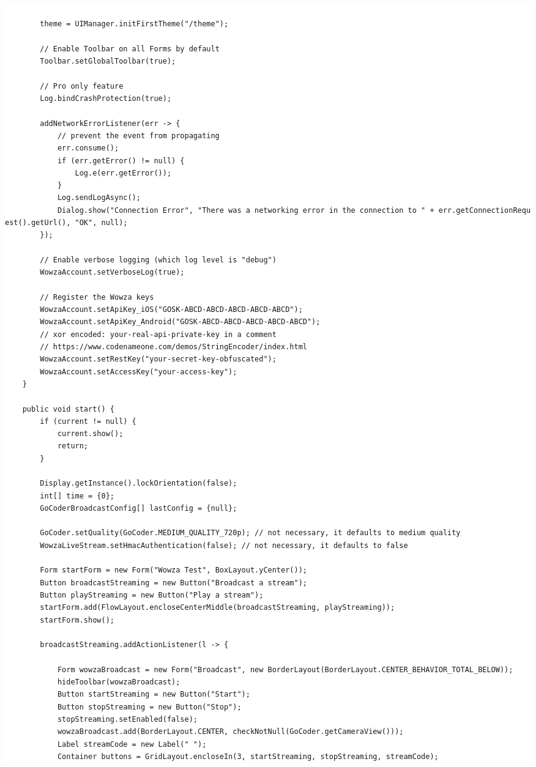 ```

        theme = UIManager.initFirstTheme("/theme");

        // Enable Toolbar on all Forms by default
        Toolbar.setGlobalToolbar(true);

        // Pro only feature
        Log.bindCrashProtection(true);

        addNetworkErrorListener(err -> {
            // prevent the event from propagating
            err.consume();
            if (err.getError() != null) {
                Log.e(err.getError());
            }
            Log.sendLogAsync();
            Dialog.show("Connection Error", "There was a networking error in the connection to " + err.getConnectionRequest().getUrl(), "OK", null);
        });

        // Enable verbose logging (which log level is "debug")
        WowzaAccount.setVerboseLog(true);

        // Register the Wowza keys
        WowzaAccount.setApiKey_iOS("GOSK-ABCD-ABCD-ABCD-ABCD-ABCD");
        WowzaAccount.setApiKey_Android("GOSK-ABCD-ABCD-ABCD-ABCD-ABCD");
        // xor encoded: your-real-api-private-key in a comment
        // https://www.codenameone.com/demos/StringEncoder/index.html
        WowzaAccount.setRestKey("your-secret-key-obfuscated");
        WowzaAccount.setAccessKey("your-access-key");
    }

    public void start() {
        if (current != null) {
            current.show();
            return;
        }

        Display.getInstance().lockOrientation(false);
        int[] time = {0};
        GoCoderBroadcastConfig[] lastConfig = {null};

        GoCoder.setQuality(GoCoder.MEDIUM_QUALITY_720p); // not necessary, it defaults to medium quality
        WowzaLiveStream.setHmacAuthentication(false); // not necessary, it defaults to false

        Form startForm = new Form("Wowza Test", BoxLayout.yCenter());
        Button broadcastStreaming = new Button("Broadcast a stream");
        Button playStreaming = new Button("Play a stream");
        startForm.add(FlowLayout.encloseCenterMiddle(broadcastStreaming, playStreaming));
        startForm.show();

        broadcastStreaming.addActionListener(l -> {

            Form wowzaBroadcast = new Form("Broadcast", new BorderLayout(BorderLayout.CENTER_BEHAVIOR_TOTAL_BELOW));
            hideToolbar(wowzaBroadcast);
            Button startStreaming = new Button("Start");
            Button stopStreaming = new Button("Stop");
            stopStreaming.setEnabled(false);
            wowzaBroadcast.add(BorderLayout.CENTER, checkNotNull(GoCoder.getCameraView()));
            Label streamCode = new Label(" ");
            Container buttons = GridLayout.encloseIn(3, startStreaming, stopStreaming, streamCode);
```